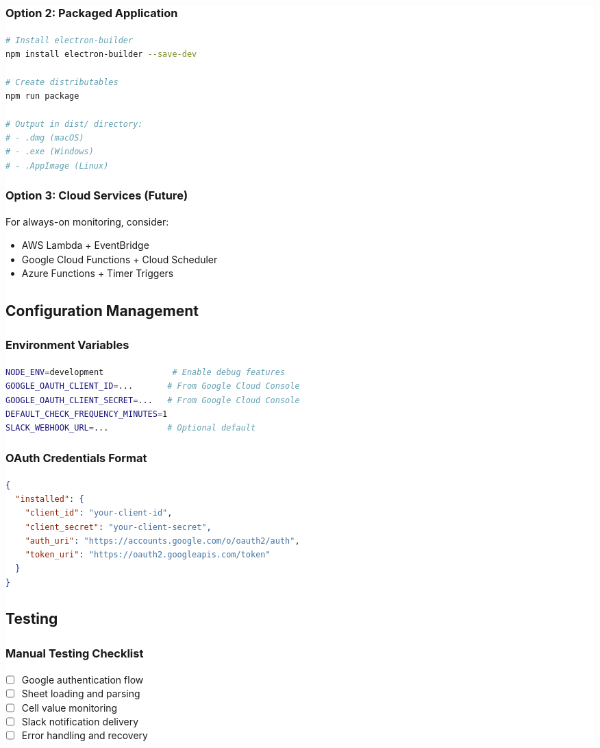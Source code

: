 ### Option 2: Packaged Application
```bash
# Install electron-builder
npm install electron-builder --save-dev

# Create distributables
npm run package

# Output in dist/ directory:
# - .dmg (macOS)
# - .exe (Windows)  
# - .AppImage (Linux)
```

### Option 3: Cloud Services (Future)
For always-on monitoring, consider:
- AWS Lambda + EventBridge
- Google Cloud Functions + Cloud Scheduler
- Azure Functions + Timer Triggers

## Configuration Management

### Environment Variables
```bash
NODE_ENV=development              # Enable debug features
GOOGLE_OAUTH_CLIENT_ID=...       # From Google Cloud Console
GOOGLE_OAUTH_CLIENT_SECRET=...   # From Google Cloud Console
DEFAULT_CHECK_FREQUENCY_MINUTES=1
SLACK_WEBHOOK_URL=...            # Optional default
```

### OAuth Credentials Format
```json
{
  "installed": {
    "client_id": "your-client-id",
    "client_secret": "your-client-secret",
    "auth_uri": "https://accounts.google.com/o/oauth2/auth",
    "token_uri": "https://oauth2.googleapis.com/token"
  }
}
```

## Testing

### Manual Testing Checklist
- [ ] Google authentication flow
- [ ] Sheet loading and parsing
- [ ] Cell value monitoring
- [ ] Slack notification delivery
- [ ] Error handling and recovery
